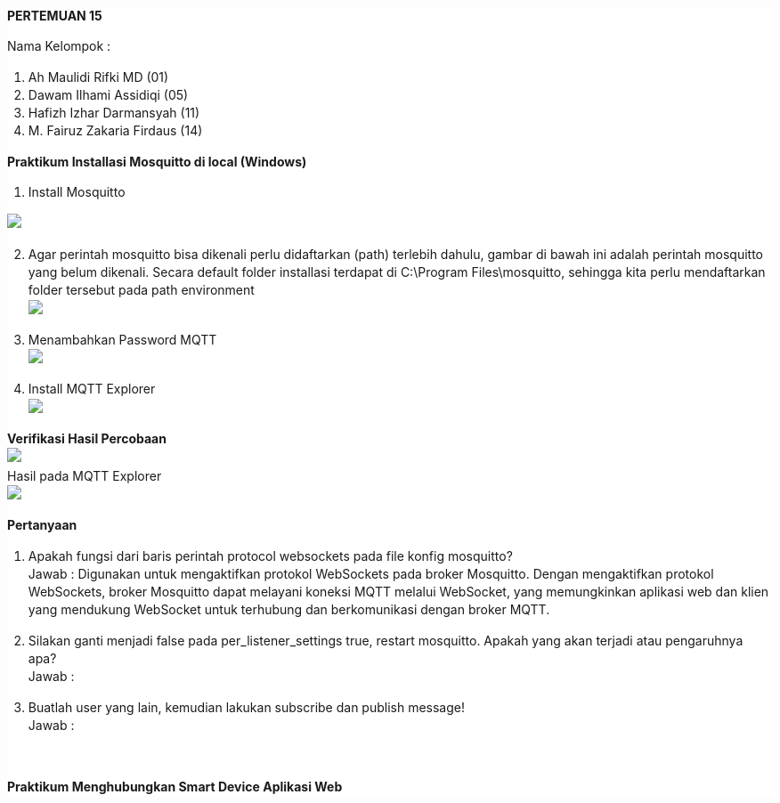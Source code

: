 **PERTEMUAN 15**

Nama Kelompok : 
1. Ah Maulidi Rifki MD (01)
2. Dawam Ilhami Assidiqi (05)
3. Hafizh Izhar Darmansyah (11)
4. M. Fairuz Zakaria Firdaus (14)

**Praktikum Installasi Mosquitto di local (Windows)**<br>

1. Install Mosquitto<br>
<img src="Kelompok6/Install Mosquitto.jpg" width="600px">

2. Agar perintah mosquitto bisa dikenali perlu didaftarkan (path) terlebih dahulu, gambar di bawah ini adalah perintah mosquitto yang belum dikenali. Secara default folder installasi terdapat di C:\Program Files\mosquitto, sehingga kita perlu mendaftarkan folder tersebut pada path environment<br>
<img src="Kelompok6/Add Path.jpg" width="600px"><br>

3. Menambahkan Password MQTT<br>
<img src="Kelompok6/Add Password.jpg" width="600px"><br>

4. Install MQTT Explorer<br>
<img src="Kelompok6/Install MQTT.jpg" width="600px"><br>


**Verifikasi Hasil Percobaan**<br>
<img src="Kelompok6/Verif Percobaan.jpg" width="600px"><br>
Hasil pada MQTT Explorer<br>
<img src="Kelompok6/Hasil MQTT Ex.jpg" width="600px"><br>

**Pertanyaan**<br>
1. Apakah fungsi dari baris perintah protocol websockets pada file konfig mosquitto?<br>
Jawab : Digunakan untuk mengaktifkan protokol WebSockets pada broker Mosquitto. Dengan mengaktifkan protokol WebSockets, broker Mosquitto dapat melayani koneksi MQTT melalui WebSocket, yang memungkinkan aplikasi web dan klien yang mendukung WebSocket untuk terhubung dan berkomunikasi dengan broker MQTT.<br>

2. Silakan ganti menjadi false pada per_listener_settings true, restart mosquitto. Apakah yang akan terjadi atau pengaruhnya apa?<br>
Jawab : <br>

3. Buatlah user yang lain, kemudian lakukan subscribe dan publish message!<br>
Jawab : 
<br>

**Praktikum Menghubungkan Smart Device Aplikasi Web**<br>

